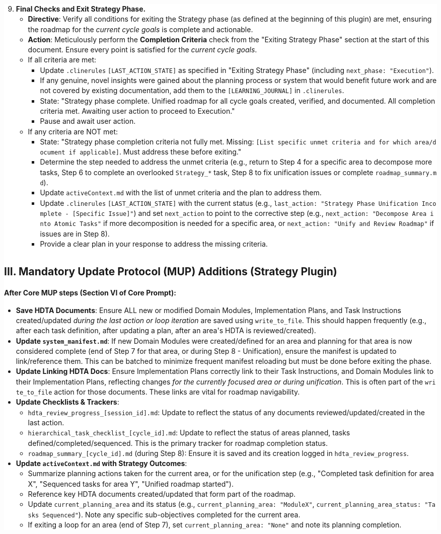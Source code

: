 9.  **Final Checks and Exit Strategy Phase.**
    *   **Directive**: Verify all conditions for exiting the Strategy phase (as defined at the beginning of this plugin) are met, ensuring the roadmap for the *current cycle goals* is complete and actionable.
    *   **Action**: Meticulously perform the **Completion Criteria** check from the "Exiting Strategy Phase" section at the start of this document. Ensure every point is satisfied for the *current cycle goals*.
    *   If all criteria are met:
        *   Update `.clinerules` `[LAST_ACTION_STATE]` as specified in "Exiting Strategy Phase" (including `next_phase: "Execution"`).
        *   If any genuine, novel insights were gained about the planning process or system that would benefit future work and are not covered by existing documentation, add them to the `[LEARNING_JOURNAL]` in `.clinerules`.
        *   State: "Strategy phase complete. Unified roadmap for all cycle goals created, verified, and documented. All completion criteria met. Awaiting user action to proceed to Execution."
        *   Pause and await user action.
    *   If any criteria are NOT met:
        *   State: "Strategy phase completion criteria not fully met. Missing: `[List specific unmet criteria and for which area/document if applicable]`. Must address these before exiting."
        *   Determine the step needed to address the unmet criteria (e.g., return to Step 4 for a specific area to decompose more tasks, Step 6 to complete an overlooked `Strategy_*` task, Step 8 to fix unification issues or complete `roadmap_summary.md`).
        *   Update `activeContext.md` with the list of unmet criteria and the plan to address them.
        *   Update `.clinerules` `[LAST_ACTION_STATE]` with the current status (e.g., `last_action: "Strategy Phase Unification Incomplete - [Specific Issue]"`) and set `next_action` to point to the corrective step (e.g., `next_action: "Decompose Area into Atomic Tasks"` if more decomposition is needed for a specific area, or `next_action: "Unify and Review Roadmap"` if issues are in Step 8).
        *   Provide a clear plan in your response to address the missing criteria.

## III. Mandatory Update Protocol (MUP) Additions (Strategy Plugin)

**After Core MUP steps (Section VI of Core Prompt):**
*   **Save HDTA Documents**: Ensure ALL new or modified Domain Modules, Implementation Plans, and Task Instructions created/updated *during the last action or loop iteration* are saved using `write_to_file`. This should happen frequently (e.g., after each task definition, after updating a plan, after an area's HDTA is reviewed/created).
*   **Update `system_manifest.md`**: If new Domain Modules were created/defined for an area and planning for that area is now considered complete (end of Step 7 for that area, or during Step 8 - Unification), ensure the manifest is updated to link/reference them. This can be batched to minimize frequent manifest reloading but must be done before exiting the phase.
*   **Update Linking HDTA Docs**: Ensure Implementation Plans correctly link to their Task Instructions, and Domain Modules link to their Implementation Plans, reflecting changes *for the currently focused area or during unification*. This is often part of the `write_to_file` action for those documents. These links are vital for roadmap navigability.
*   **Update Checklists & Trackers**:
    *   `hdta_review_progress_[session_id].md`: Update to reflect the status of any documents reviewed/updated/created in the last action.
    *   `hierarchical_task_checklist_[cycle_id].md`: Update to reflect the status of areas planned, tasks defined/completed/sequenced. This is the primary tracker for roadmap completion status.
    *   `roadmap_summary_[cycle_id].md` (during Step 8): Ensure it is saved and its creation logged in `hdta_review_progress`.
*   **Update `activeContext.md` with Strategy Outcomes**:
    *   Summarize planning actions taken for the current area, or for the unification step (e.g., "Completed task definition for area X", "Sequenced tasks for area Y", "Unified roadmap started").
    *   Reference key HDTA documents created/updated that form part of the roadmap.
    *   Update `current_planning_area` and its status (e.g., `current_planning_area: "ModuleX"`, `current_planning_area_status: "Tasks Sequenced"`). Note any specific sub-objectives completed for the current area.
    *   If exiting a loop for an area (end of Step 7), set `current_planning_area: "None"` and note its planning completion.